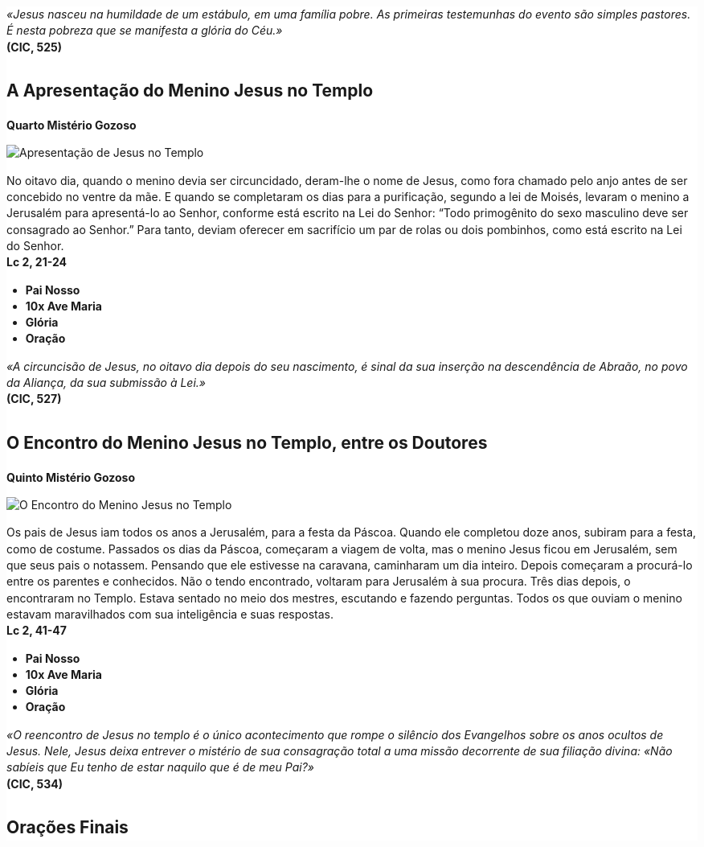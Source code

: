 *«Jesus nasceu na humildade de um estábulo, em uma família pobre. As primeiras testemunhas do evento são simples pastores. É nesta pobreza que se manifesta a glória do Céu.»*  
**(CIC, 525)**
 

## A Apresentação do Menino Jesus no Templo
**Quarto Mistério Gozoso**

![Apresentação de Jesus no Templo](https://blogger.googleusercontent.com/img/b/R29vZ2xl/AVvXsEj78DlxuvcKX_5tESHw6q2C_4Ms3NBXFwLXdB03DQZrEg5xpGmx-M5X3auZJY4clUxhVgekJ4XiODUgvYV6e_L5LNDmRlo0sLrAuJD3ltT2ZcTWGOUbnCnT8sNosVbT1O-fwtmJvDNW1j4Mapy904Bw6oHNy3OYlE6jZAZm6HyY7W_FVdDPfDpVo0u39Ik/s400/4.%20La%20presentaci%C3%B3n%20del%20Ni%C3%B1o%20en%20el%20templo%20%28Lucas%202,22-40%29.webp)
 
No oitavo dia, quando o menino devia ser circuncidado, deram-lhe o nome de Jesus, como fora chamado pelo anjo antes de ser concebido no ventre da mãe. E quando se completaram os dias para a purificação, segundo a lei de Moisés, levaram o menino a Jerusalém para apresentá-lo ao Senhor, conforme está escrito na Lei do Senhor: “Todo primogênito do sexo masculino deve ser consagrado ao Senhor.” Para tanto, deviam oferecer em sacrifício um par de rolas ou dois pombinhos, como está escrito na Lei do Senhor.  
**Lc 2, 21-24**

-  **Pai Nosso**
-  **10x Ave Maria**
-  **Glória**
-  **Oração**

*«A circuncisão de Jesus, no oitavo dia depois do seu nascimento, é sinal da sua inserção na descendência de Abraão, no povo da Aliança, da sua submissão à Lei.»*  
**(CIC, 527)**
 

## O Encontro do Menino Jesus no Templo, entre os Doutores
**Quinto Mistério Gozoso**

![O Encontro do Menino Jesus no Templo](https://blogger.googleusercontent.com/img/b/R29vZ2xl/AVvXsEjolWo-xFQKJJUv5BJPtEbo6tf9uCQjeAH9gYaM91WMEmpUVO5rb2yqo90DDFJVb4PZRWMy-8CWYhu3x3M7geXubCWw8yOm9WuOdOsTGXkg8M95_7sXWZ5m_jG8mmw7Wz9SDiepU-v2NLPyzDwves3lPOsaTK6gffEm3cNqfS_ul0uMOWD4DuSmKjwyN4w/s400/5.%20El%20Ni%C3%B1o%20Jes%C3%BAs%20perdido%20y%20hallado%20en%20el%20templo%20%28Lucas%202,41-52%29.webp)

Os pais de Jesus iam todos os anos a Jerusalém, para a festa da Páscoa. Quando ele completou doze anos, subiram para a festa, como de costume. Passados os dias da Páscoa, começaram a viagem de volta, mas o menino Jesus ficou em Jerusalém, sem que seus pais o notassem. Pensando que ele estivesse na caravana, caminharam um dia inteiro. Depois começaram a procurá-lo entre os parentes e conhecidos. Não o tendo encontrado, voltaram para Jerusalém à sua procura. Três dias depois, o encontraram no Templo. Estava sentado no meio dos mestres, escutando e fazendo perguntas. Todos os que ouviam o menino estavam maravilhados com sua inteligência e suas respostas.  
**Lc 2, 41-47**

-  **Pai Nosso**
-  **10x Ave Maria**
-  **Glória**
-  **Oração**

*«O reencontro de Jesus no templo é o único acontecimento que rompe o silêncio dos Evangelhos sobre os anos ocultos de Jesus. Nele, Jesus deixa entrever o mistério de sua consagração total a uma missão decorrente de sua filiação divina: «Não sabíeis que Eu tenho de estar naquilo que é de meu Pai?»*  
**(CIC, 534)**

  
## Orações Finais
